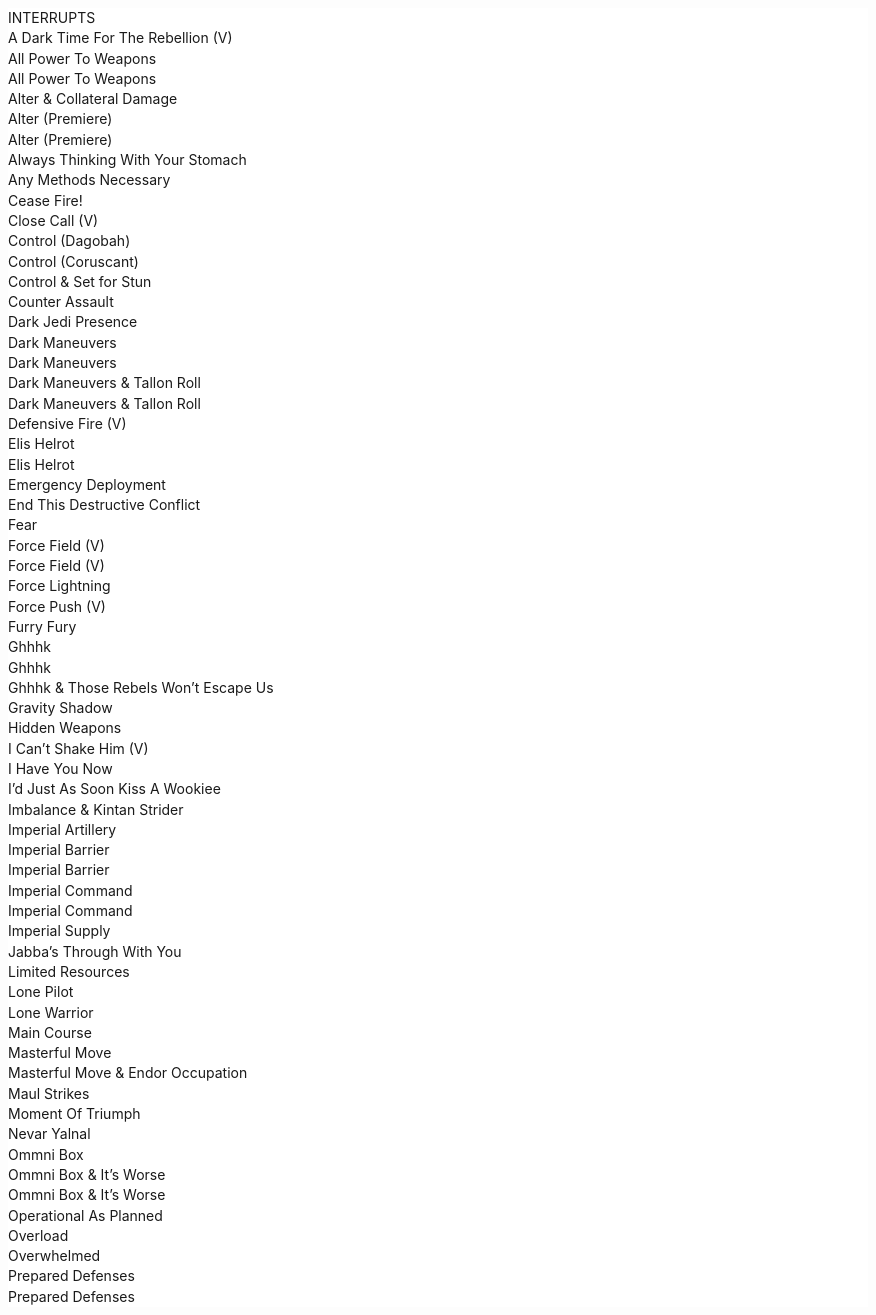 INTERRUPTS  
A Dark Time For The Rebellion (V)  
All Power To Weapons  
All Power To Weapons  
Alter & Collateral Damage  
Alter (Premiere)  
Alter (Premiere)  
Always Thinking With Your Stomach  
Any Methods Necessary  
Cease Fire!  
Close Call (V)  
Control (Dagobah)  
Control (Coruscant)  
Control & Set for Stun  
Counter Assault  
Dark Jedi Presence  
Dark Maneuvers  
Dark Maneuvers  
Dark Maneuvers & Tallon Roll  
Dark Maneuvers & Tallon Roll  
Defensive Fire (V)  
Elis Helrot  
Elis Helrot  
Emergency Deployment  
End This Destructive Conflict  
Fear  
Force Field (V)  
Force Field (V)  
Force Lightning  
Force Push (V)  
Furry Fury  
Ghhhk  
Ghhhk  
Ghhhk & Those Rebels Won’t Escape Us  
Gravity Shadow  
Hidden Weapons  
I Can’t Shake Him (V)  
I Have You Now  
I’d Just As Soon Kiss A Wookiee  
Imbalance & Kintan Strider  
Imperial Artillery  
Imperial Barrier  
Imperial Barrier  
Imperial Command  
Imperial Command  
Imperial Supply  
Jabba’s Through With You  
Limited Resources  
Lone Pilot  
Lone Warrior  
Main Course  
Masterful Move  
Masterful Move & Endor Occupation  
Maul Strikes  
Moment Of Triumph  
Nevar Yalnal  
Ommni Box  
Ommni Box & It’s Worse  
Ommni Box & It’s Worse  
Operational As Planned  
Overload  
Overwhelmed  
Prepared Defenses  
Prepared Defenses  